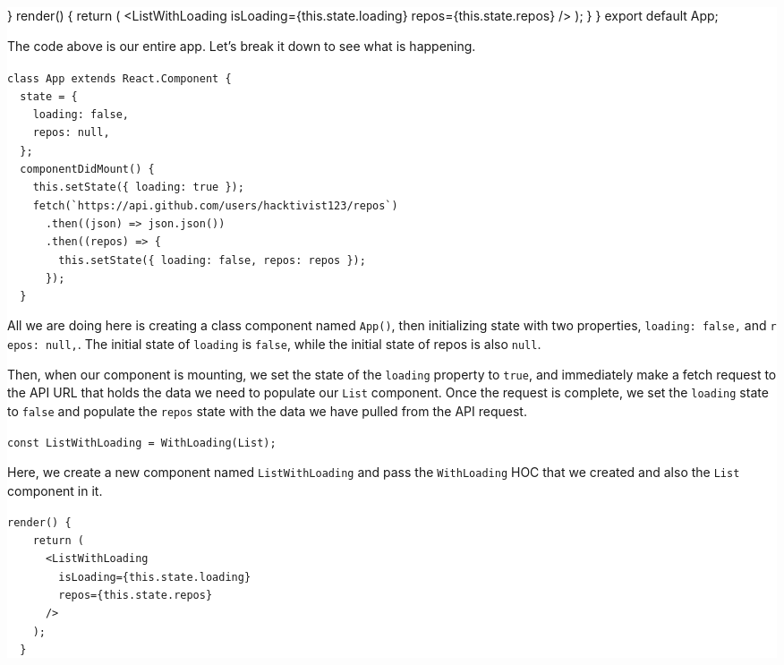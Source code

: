   }
  render() {
    return (
      &lt;ListWithLoading
        isLoading={this.state.loading}
        repos={this.state.repos}
      /&gt;
    );
  }
}
export default App;
</code></pre>

The code above is our entire app. Let’s break it down to see what is happening.

<pre><code class="language-javascript">class App extends React.Component {
  state = {
    loading: false,
    repos: null,
  };
  componentDidMount() {
    this.setState({ loading: true });
    fetch(`https://api.github.com/users/hacktivist123/repos`)
      .then((json) => json.json())
      .then((repos) => {
        this.setState({ loading: false, repos: repos });
      });
  }
</code></pre>

All we are doing here is creating a class component named `App()`, then initializing state with two properties, `loading: false,` and  `repos: null,`. The initial state of `loading` is `false`, while the initial state of repos is also `null`.

Then, when our component is mounting, we set the state of the `loading` property to `true`, and immediately make a fetch request to the API URL that holds the data we need to populate our `List` component. Once the request is complete, we set the `loading` state to `false` and populate the `repos` state with the data we have pulled from the API request.

<pre><code class="language-javascript">const ListWithLoading = WithLoading(List);
</code></pre>

Here, we create a new component named `ListWithLoading` and pass the `WithLoading` HOC that we created and also the `List` component in it.

<pre><code class="language-javascript">render() {
    return (
      &lt;ListWithLoading
        isLoading={this.state.loading}
        repos={this.state.repos}
      /&gt;
    );
  }
</code></pre>
